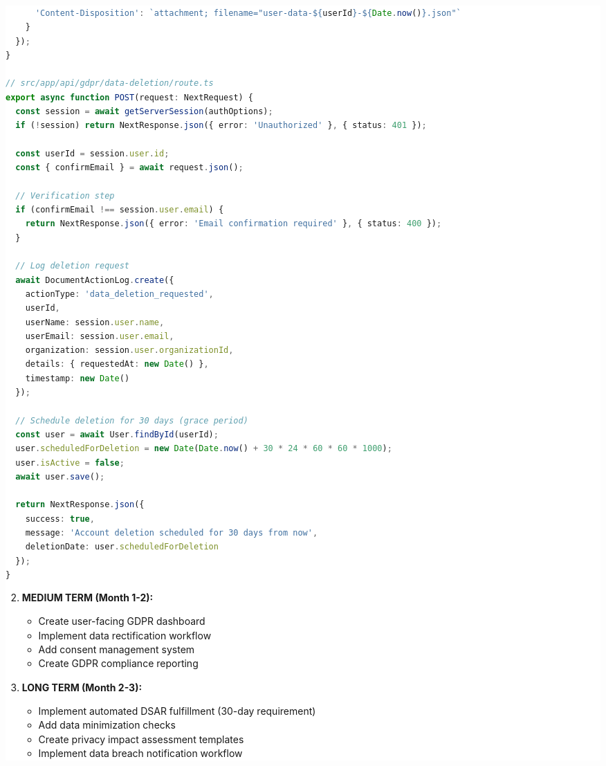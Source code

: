    ```typescript
         'Content-Disposition': `attachment; filename="user-data-${userId}-${Date.now()}.json"`
       }
     });
   }
   
   // src/app/api/gdpr/data-deletion/route.ts
   export async function POST(request: NextRequest) {
     const session = await getServerSession(authOptions);
     if (!session) return NextResponse.json({ error: 'Unauthorized' }, { status: 401 });
     
     const userId = session.user.id;
     const { confirmEmail } = await request.json();
     
     // Verification step
     if (confirmEmail !== session.user.email) {
       return NextResponse.json({ error: 'Email confirmation required' }, { status: 400 });
     }
     
     // Log deletion request
     await DocumentActionLog.create({
       actionType: 'data_deletion_requested',
       userId,
       userName: session.user.name,
       userEmail: session.user.email,
       organization: session.user.organizationId,
       details: { requestedAt: new Date() },
       timestamp: new Date()
     });
     
     // Schedule deletion for 30 days (grace period)
     const user = await User.findById(userId);
     user.scheduledForDeletion = new Date(Date.now() + 30 * 24 * 60 * 60 * 1000);
     user.isActive = false;
     await user.save();
     
     return NextResponse.json({
       success: true,
       message: 'Account deletion scheduled for 30 days from now',
       deletionDate: user.scheduledForDeletion
     });
   }
   ```

2. **MEDIUM TERM (Month 1-2):**
   - Create user-facing GDPR dashboard
   - Implement data rectification workflow
   - Add consent management system
   - Create GDPR compliance reporting

3. **LONG TERM (Month 2-3):**
   - Implement automated DSAR fulfillment (30-day requirement)
   - Add data minimization checks
   - Create privacy impact assessment templates
   - Implement data breach notification workflow

